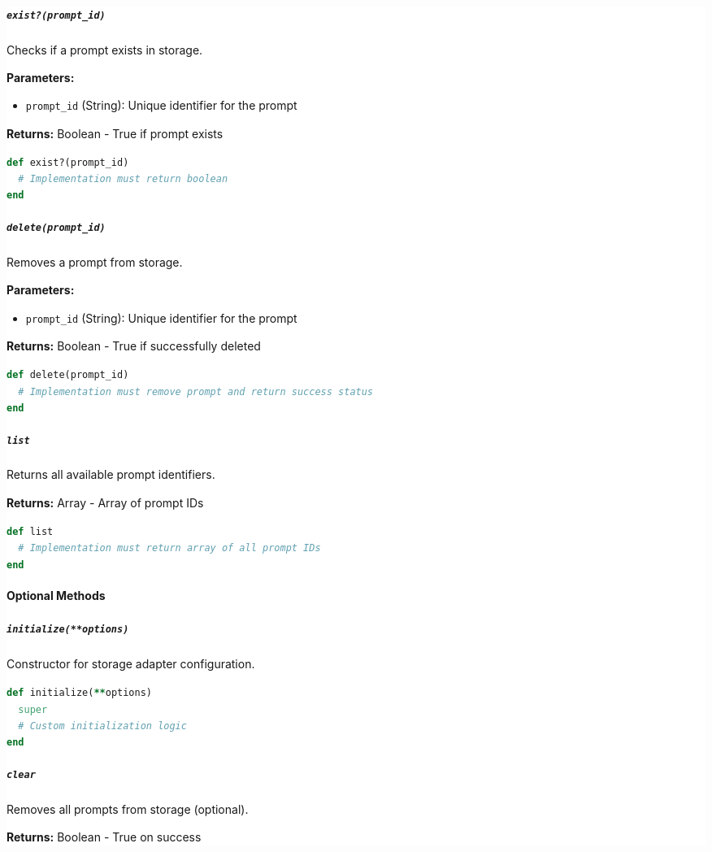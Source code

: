 ##### `exist?(prompt_id)`

Checks if a prompt exists in storage.

**Parameters:**
- `prompt_id` (String): Unique identifier for the prompt

**Returns:** Boolean - True if prompt exists

```ruby
def exist?(prompt_id)
  # Implementation must return boolean
end
```

##### `delete(prompt_id)`

Removes a prompt from storage.

**Parameters:**
- `prompt_id` (String): Unique identifier for the prompt

**Returns:** Boolean - True if successfully deleted

```ruby
def delete(prompt_id)
  # Implementation must remove prompt and return success status
end
```

##### `list`

Returns all available prompt identifiers.

**Returns:** Array<String> - Array of prompt IDs

```ruby
def list
  # Implementation must return array of all prompt IDs
end
```

#### Optional Methods

##### `initialize(**options)`

Constructor for storage adapter configuration.

```ruby
def initialize(**options)
  super
  # Custom initialization logic
end
```

##### `clear`

Removes all prompts from storage (optional).

**Returns:** Boolean - True on success
